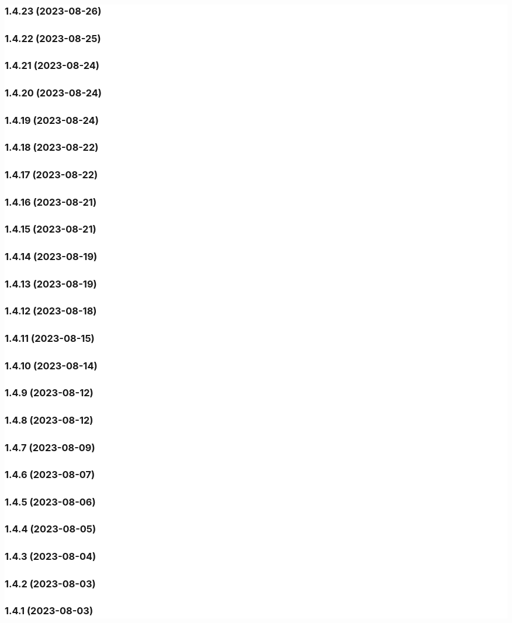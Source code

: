 ### 1.4.23 (2023-08-26)

### 1.4.22 (2023-08-25)

### 1.4.21 (2023-08-24)

### 1.4.20 (2023-08-24)

### 1.4.19 (2023-08-24)

### 1.4.18 (2023-08-22)

### 1.4.17 (2023-08-22)

### 1.4.16 (2023-08-21)

### 1.4.15 (2023-08-21)

### 1.4.14 (2023-08-19)

### 1.4.13 (2023-08-19)

### 1.4.12 (2023-08-18)

### 1.4.11 (2023-08-15)

### 1.4.10 (2023-08-14)

### 1.4.9 (2023-08-12)

### 1.4.8 (2023-08-12)

### 1.4.7 (2023-08-09)

### 1.4.6 (2023-08-07)

### 1.4.5 (2023-08-06)

### 1.4.4 (2023-08-05)

### 1.4.3 (2023-08-04)

### 1.4.2 (2023-08-03)

### 1.4.1 (2023-08-03)
